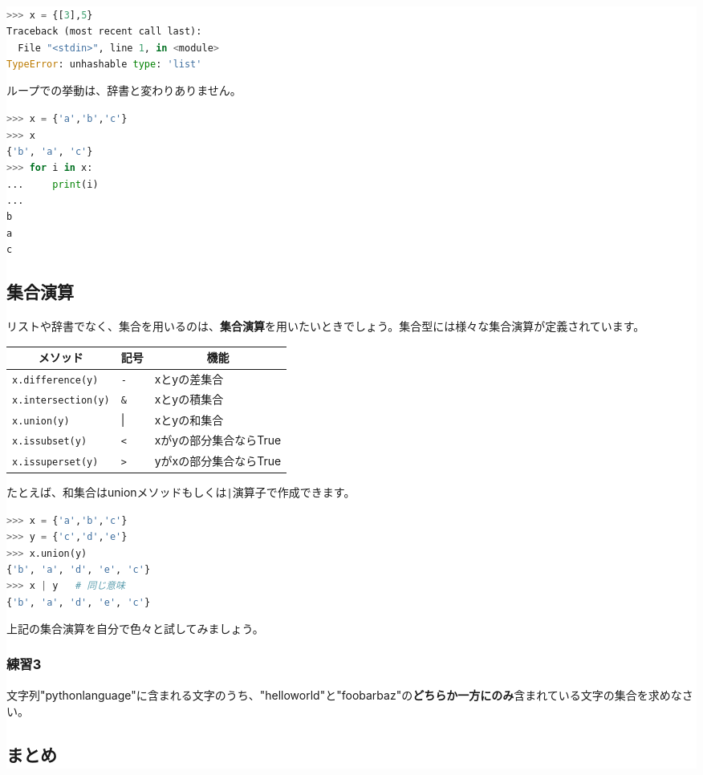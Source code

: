 ```python
>>> x = {[3],5}
Traceback (most recent call last):
  File "<stdin>", line 1, in <module>
TypeError: unhashable type: 'list'
```

ループでの挙動は、辞書と変わりありません。

```python
>>> x = {'a','b','c'}
>>> x
{'b', 'a', 'c'}
>>> for i in x:
...     print(i)
...
b
a
c
```

## 集合演算

リストや辞書でなく、集合を用いるのは、**集合演算**を用いたいときでしょう。集合型には様々な集合演算が定義されています。

|メソッド|記号|機能|
|--|--|--|
|`x.difference(y)`|`-`|xとyの差集合|
|`x.intersection(y)`|`&`|xとyの積集合|
|`x.union(y)`|\||xとyの和集合|
|`x.issubset(y)`|`<`|xがyの部分集合ならTrue|
|`x.issuperset(y)`|`>`|yがxの部分集合ならTrue|

たとえば、和集合はunionメソッドもしくは`|`演算子で作成できます。

```python
>>> x = {'a','b','c'}
>>> y = {'c','d','e'}
>>> x.union(y)
{'b', 'a', 'd', 'e', 'c'}
>>> x | y   # 同じ意味
{'b', 'a', 'd', 'e', 'c'}
```

上記の集合演算を自分で色々と試してみましょう。

### 練習3

文字列"pythonlanguage"に含まれる文字のうち、"helloworld"と"foobarbaz"の**どちらか一方にのみ**含まれている文字の集合を求めなさい。

## まとめ
